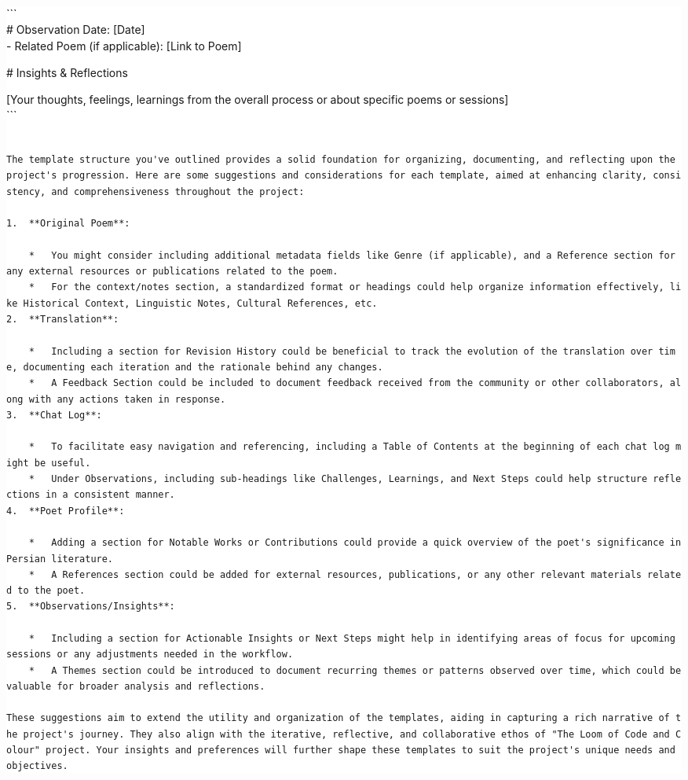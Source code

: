 \`\`\`  
\# Observation Date: \[Date\]  
\- Related Poem (if applicable): \[Link to Poem\]  
  
\# Insights & Reflections  
  
\[Your thoughts, feelings, learnings from the overall process or about specific poems or sessions\]  
\`\`\`

~~~~~~~~~~~~~~~~~~~~~~~~~~~~~~~~~~~~~~~~~~~~~~~~~~~~~~~~~~~~~~~~~~~~~~~~~~~~~~~~~~~~

The template structure you've outlined provides a solid foundation for organizing, documenting, and reflecting upon the project's progression. Here are some suggestions and considerations for each template, aimed at enhancing clarity, consistency, and comprehensiveness throughout the project:

1.  **Original Poem**:
    
    *   You might consider including additional metadata fields like Genre (if applicable), and a Reference section for any external resources or publications related to the poem.
    *   For the context/notes section, a standardized format or headings could help organize information effectively, like Historical Context, Linguistic Notes, Cultural References, etc.
2.  **Translation**:
    
    *   Including a section for Revision History could be beneficial to track the evolution of the translation over time, documenting each iteration and the rationale behind any changes.
    *   A Feedback Section could be included to document feedback received from the community or other collaborators, along with any actions taken in response.
3.  **Chat Log**:
    
    *   To facilitate easy navigation and referencing, including a Table of Contents at the beginning of each chat log might be useful.
    *   Under Observations, including sub-headings like Challenges, Learnings, and Next Steps could help structure reflections in a consistent manner.
4.  **Poet Profile**:
    
    *   Adding a section for Notable Works or Contributions could provide a quick overview of the poet's significance in Persian literature.
    *   A References section could be added for external resources, publications, or any other relevant materials related to the poet.
5.  **Observations/Insights**:
    
    *   Including a section for Actionable Insights or Next Steps might help in identifying areas of focus for upcoming sessions or any adjustments needed in the workflow.
    *   A Themes section could be introduced to document recurring themes or patterns observed over time, which could be valuable for broader analysis and reflections.

These suggestions aim to extend the utility and organization of the templates, aiding in capturing a rich narrative of the project's journey. They also align with the iterative, reflective, and collaborative ethos of "The Loom of Code and Colour" project. Your insights and preferences will further shape these templates to suit the project's unique needs and objectives.

~~~~~~~~~~~~~~~~~~~~~~~~~~~~~~~~~~~~~~~~~~~~~~~~~~~~~~~~~~~~~~~~~~~~~~~~~~~~~~~~~~~~
